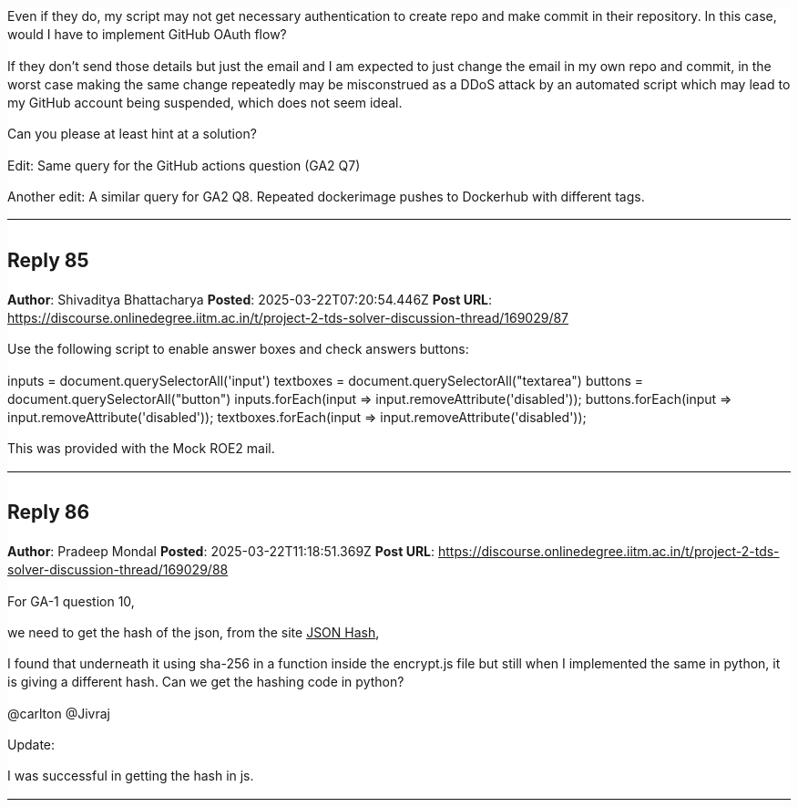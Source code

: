 Even if they do, my script may not get necessary authentication to create repo and make commit in their repository. In this case, would I have to implement GitHub OAuth flow?

If they don’t send those details but just the email and I am expected to just change the email in my own repo and commit, in the worst case making the same change repeatedly may be misconstrued as a DDoS attack by an automated script which may lead to my GitHub account being suspended, which does not seem ideal.

Can you please at least hint at a solution?

Edit: Same query for the GitHub actions question (GA2 Q7)

Another edit: A similar query for GA2 Q8. Repeated dockerimage pushes to Dockerhub with different tags.

---

## Reply 85
**Author**: Shivaditya Bhattacharya
**Posted**: 2025-03-22T07:20:54.446Z
**Post URL**: https://discourse.onlinedegree.iitm.ac.in/t/project-2-tds-solver-discussion-thread/169029/87

Use the following script to enable answer boxes and check answers buttons:

inputs = document.querySelectorAll('input')
textboxes = document.querySelectorAll("textarea")
buttons  = document.querySelectorAll("button")
inputs.forEach(input => input.removeAttribute('disabled'));
buttons.forEach(input => input.removeAttribute('disabled'));
textboxes.forEach(input => input.removeAttribute('disabled'));

This was provided with the Mock ROE2 mail.

---

## Reply 86
**Author**: Pradeep Mondal
**Posted**: 2025-03-22T11:18:51.369Z
**Post URL**: https://discourse.onlinedegree.iitm.ac.in/t/project-2-tds-solver-discussion-thread/169029/88

For GA-1 question 10,

we need to get the hash of the json, from the site [JSON Hash](https://tools-in-data-science.pages.dev/jsonhash),

I found that underneath it using sha-256 in a function inside the encrypt.js file but still when I implemented the same in python, it is giving a different hash. Can we get the hashing code in python?

@carlton @Jivraj

Update:

I was successful in getting the hash in js.

---